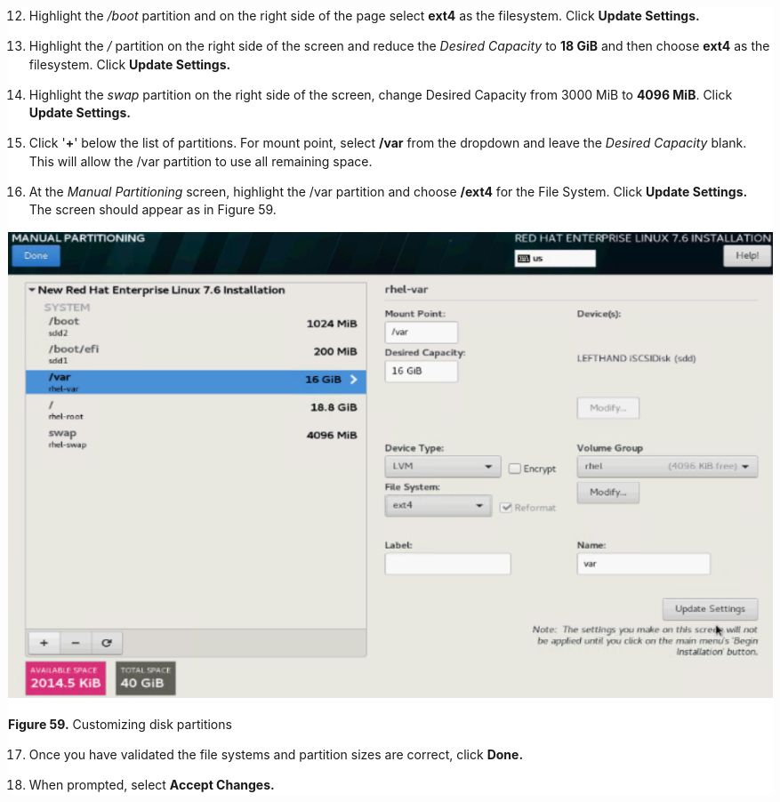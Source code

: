 12) Highlight the */boot* partition and on the right side of the page
select **ext4** as the filesystem. Click **Update Settings.**

13) Highlight the */* partition on the right side of the screen and
reduce the *Desired Capacity* to **18 GiB** and then choose **ext4** as
the filesystem. Click **Update Settings.**

14) Highlight the *swap* partition on the right side of the screen,
change Desired Capacity from 3000 MiB to **4096 MiB**. Click **Update
Settings.**

15) Click '**+**' below the list of partitions. For mount point, select
**/var** from the dropdown and leave the *Desired Capacity* blank. This
will allow the /var partition to use all remaining space.

16) At the *Manual Partitioning* screen, highlight the /var partition
and choose **/ext4** for the File System. Click **Update Settings.** The
screen should appear as in Figure 59.

![Disk partition customization](images/figure59.png)

**Figure 59.** Customizing disk partitions

17) Once you have validated the file systems and partition sizes are
correct, click **Done.**

18) When prompted, select **Accept Changes.**
